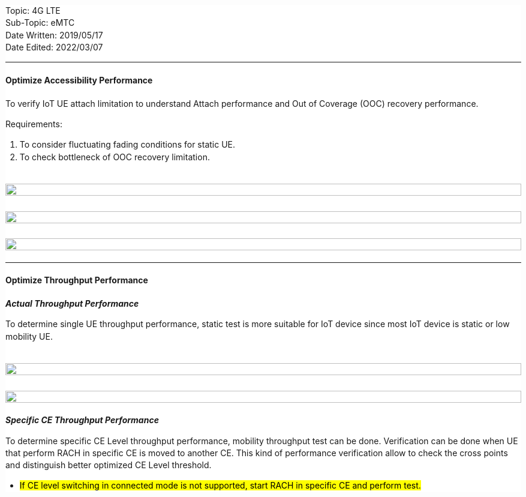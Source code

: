 Topic: 4G LTE<br>
Sub-Topic: eMTC<br>
Date Written: 2019/05/17<br>
Date Edited: 2022/03/07<br>

---

#### Optimize Accessibility Performance

To verify IoT UE attach limitation to understand Attach performance and Out of Coverage (OOC) recovery performance. 

Requirements: 

1. To consider fluctuating fading conditions for static UE.
2. To check bottleneck of OOC recovery limitation. 

<br>
<img src="\lte_emtc\img\lte_emtc_access.png" width=100% height=100% />
<br>

<br>
<img src="\lte_emtc\img\lte_emtc_access2.png" width=100% height=100% />
<br>

<br>
<img src="\lte_emtc\img\lte_emtc_access3.png" width=100% height=100% />
<br>

---

#### Optimize Throughput Performance

***Actual Throughput Performance***

To determine single UE throughput performance, static test is more suitable for IoT device since most IoT device is static or low mobility UE. 

<br>
<img src="\lte_emtc\img\lte_emtc_tput.png" width=100% height=100% />
<br>

<br>
<img src="\lte_emtc\img\lte_emtc_tput2.png" width=100% height=100% />
<br>


***Specific CE Throughput Performance***

To determine specific CE Level throughput performance, mobility throughput test can be done. Verification can be done when UE that perform RACH in specific CE is moved to another CE. This kind of performance verification allow to check the cross points and distinguish better optimized CE Level threshold.

- <mark>If CE level switching in connected mode is not supported, start RACH in specific CE and perform test.</mark>
